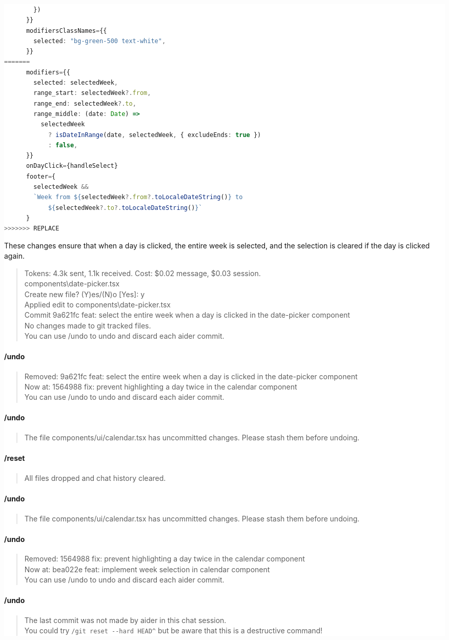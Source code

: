 ```typescript
        })
      }}
      modifiersClassNames={{
        selected: "bg-green-500 text-white",
      }}
=======
      modifiers={{
        selected: selectedWeek,
        range_start: selectedWeek?.from,
        range_end: selectedWeek?.to,
        range_middle: (date: Date) =>
          selectedWeek
            ? isDateInRange(date, selectedWeek, { excludeEnds: true })
            : false,
      }}
      onDayClick={handleSelect}
      footer={
        selectedWeek &&
        `Week from ${selectedWeek?.from?.toLocaleDateString()} to
            ${selectedWeek?.to?.toLocaleDateString()}`
      }
>>>>>>> REPLACE
```

These changes ensure that when a day is clicked, the entire week is selected, and the selection is cleared if the day is clicked again.

> Tokens: 4.3k sent, 1.1k received. Cost: $0.02 message, $0.03 session.  
> components\date-picker.tsx  
> Create new file? (Y)es/(N)o [Yes]: y  
> Applied edit to components\date-picker.tsx  
> Commit 9a621fc feat: select the entire week when a day is clicked in the date-picker component  
> No changes made to git tracked files.  
> You can use /undo to undo and discard each aider commit.  

#### /undo  
> Removed: 9a621fc feat: select the entire week when a day is clicked in the date-picker component  
> Now at:  1564988 fix: prevent highlighting a day twice in the calendar component  
> You can use /undo to undo and discard each aider commit.  

#### /undo  
> The file components/ui/calendar.tsx has uncommitted changes. Please stash them before undoing.  

#### /reset  
> All files dropped and chat history cleared.  

#### /undo  
> The file components/ui/calendar.tsx has uncommitted changes. Please stash them before undoing.  

#### /undo  
> Removed: 1564988 fix: prevent highlighting a day twice in the calendar component  
> Now at:  bea022e feat: implement week selection in calendar component  
> You can use /undo to undo and discard each aider commit.  

#### /undo  
> The last commit was not made by aider in this chat session.  
> You could try `/git reset --hard HEAD^` but be aware that this is a destructive command!  
